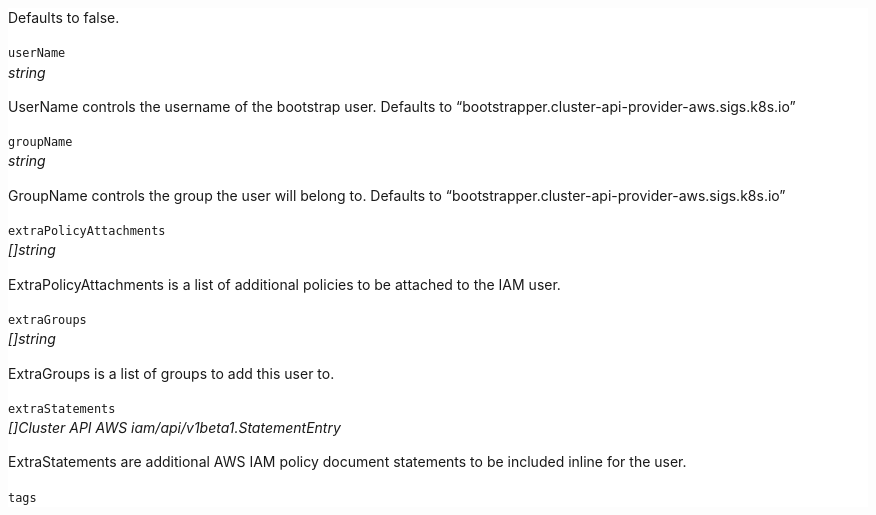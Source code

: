 Defaults to false.</p>
</td>
</tr>
<tr>
<td>
<code>userName</code><br/>
<em>
string
</em>
</td>
<td>
<p>UserName controls the username of the bootstrap user. Defaults to
&ldquo;bootstrapper.cluster-api-provider-aws.sigs.k8s.io&rdquo;</p>
</td>
</tr>
<tr>
<td>
<code>groupName</code><br/>
<em>
string
</em>
</td>
<td>
<p>GroupName controls the group the user will belong to. Defaults to
&ldquo;bootstrapper.cluster-api-provider-aws.sigs.k8s.io&rdquo;</p>
</td>
</tr>
<tr>
<td>
<code>extraPolicyAttachments</code><br/>
<em>
[]string
</em>
</td>
<td>
<p>ExtraPolicyAttachments is a list of additional policies to be attached to the IAM user.</p>
</td>
</tr>
<tr>
<td>
<code>extraGroups</code><br/>
<em>
[]string
</em>
</td>
<td>
<p>ExtraGroups is a list of groups to add this user to.</p>
</td>
</tr>
<tr>
<td>
<code>extraStatements</code><br/>
<em>
[]Cluster API AWS iam/api/v1beta1.StatementEntry
</em>
</td>
<td>
<p>ExtraStatements are additional AWS IAM policy document statements to be included inline for the user.</p>
</td>
</tr>
<tr>
<td>
<code>tags</code><br/>